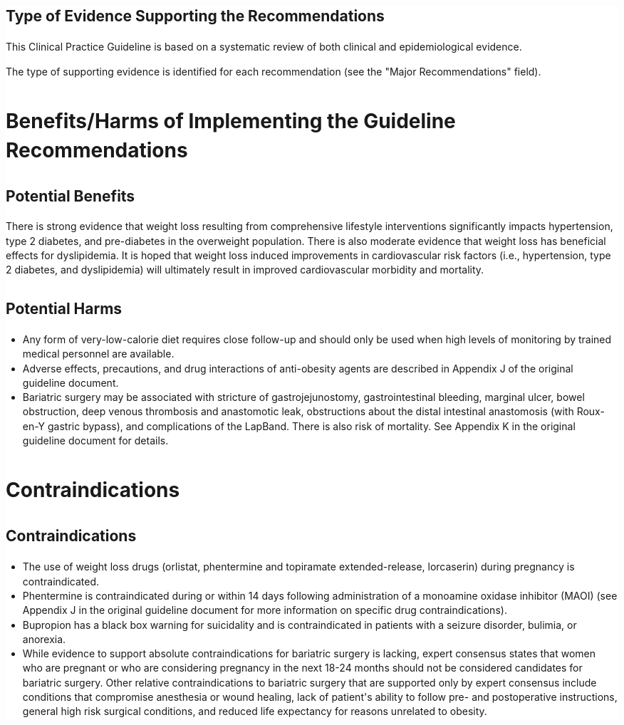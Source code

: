 ## Type of Evidence Supporting the Recommendations



This Clinical Practice Guideline is based on a systematic review of both clinical and epidemiological evidence.

The type of supporting evidence is identified for each recommendation (see the "Major Recommendations" field).

# Benefits/Harms of Implementing the Guideline Recommendations

## Potential Benefits



There is strong evidence that weight loss resulting from comprehensive lifestyle interventions significantly impacts hypertension, type 2 diabetes, and pre-diabetes in the overweight population. There is also moderate evidence that weight loss has beneficial effects for dyslipidemia. It is hoped that weight loss induced improvements in cardiovascular risk factors (i.e., hypertension, type 2 diabetes, and dyslipidemia) will ultimately result in improved cardiovascular morbidity and mortality.

## Potential Harms



  * Any form of very-low-calorie diet requires close follow-up and should only be used when high levels of monitoring by trained medical personnel are available. 
  * Adverse effects, precautions, and drug interactions of anti-obesity agents are described in Appendix J of the original guideline document. 
  * Bariatric surgery may be associated with stricture of gastrojejunostomy, gastrointestinal bleeding, marginal ulcer, bowel obstruction, deep venous thrombosis and anastomotic leak, obstructions about the distal intestinal anastomosis (with Roux-en-Y gastric bypass), and complications of the LapBand. There is also risk of mortality. See Appendix K in the original guideline document for details. 



# Contraindications

## Contraindications


  * The use of weight loss drugs (orlistat, phentermine and topiramate extended-release, lorcaserin) during pregnancy is contraindicated. 
  * Phentermine is contraindicated during or within 14 days following administration of a monoamine oxidase inhibitor (MAOI) (see Appendix J in the original guideline document for more information on specific drug contraindications). 
  * Bupropion has a black box warning for suicidality and is contraindicated in patients with a seizure disorder, bulimia, or anorexia. 
  * While evidence to support absolute contraindications for bariatric surgery is lacking, expert consensus states that women who are pregnant or who are considering pregnancy in the next 18-24 months should not be considered candidates for bariatric surgery. Other relative contraindications to bariatric surgery that are supported only by expert consensus include conditions that compromise anesthesia or wound healing, lack of patient's ability to follow pre- and postoperative instructions, general high risk surgical conditions, and reduced life expectancy for reasons unrelated to obesity. 
